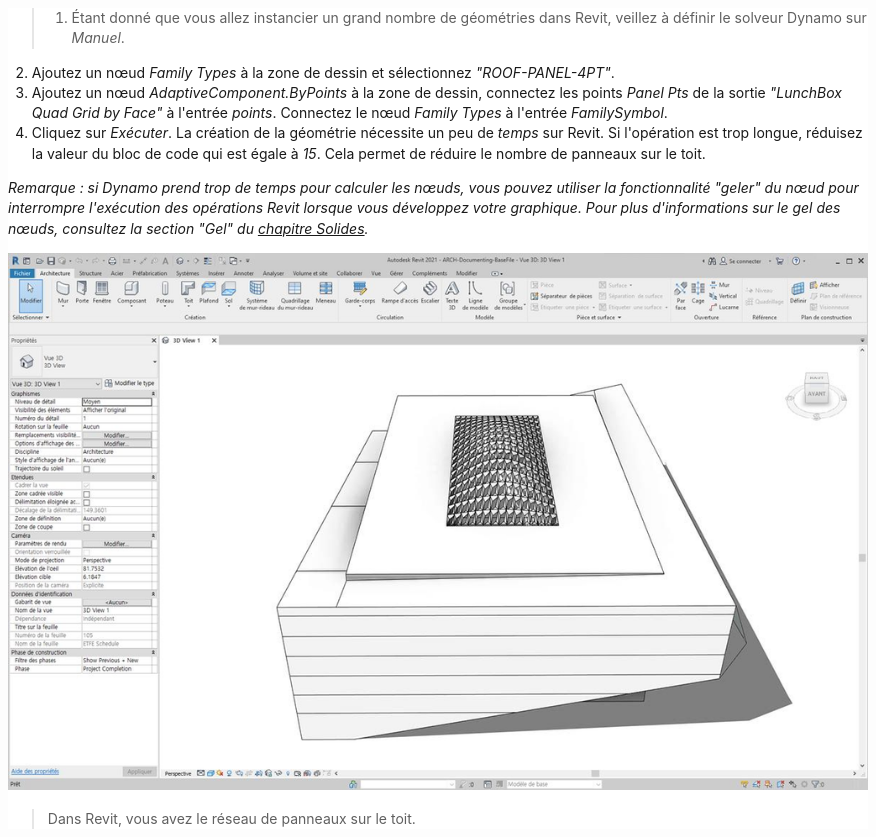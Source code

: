 > 1. Étant donné que vous allez instancier un grand nombre de géométries dans Revit, veillez à définir le solveur Dynamo sur *Manuel*.
2. Ajoutez un nœud *Family Types* à la zone de dessin et sélectionnez *"ROOF-PANEL-4PT"*.
3. Ajoutez un nœud *AdaptiveComponent.ByPoints* à la zone de dessin, connectez les points *Panel Pts* de la sortie *"LunchBox Quad Grid by Face"* à l'entrée *points*. Connectez le nœud *Family Types* à l'entrée *FamilySymbol*.
4. Cliquez sur *Exécuter*. La création de la géométrie nécessite un peu de *temps* sur Revit. Si l'opération est trop longue, réduisez la valeur du bloc de code qui est égale à *15*. Cela permet de réduire le nombre de panneaux sur le toit.

*Remarque : si Dynamo prend trop de temps pour calculer les nœuds, vous pouvez utiliser la fonctionnalité "geler" du nœud pour interrompre l'exécution des opérations Revit lorsque vous développez votre graphique. Pour plus d'informations sur le gel des nœuds, consultez la section "Gel" du [chapitre Solides](../05_Geometry-for-Computational-Design/5-6_solids.md#freezing).*

![Exercice](images/8-5/Exercise/31.jpg)

> Dans Revit, vous avez le réseau de panneaux sur le toit.
